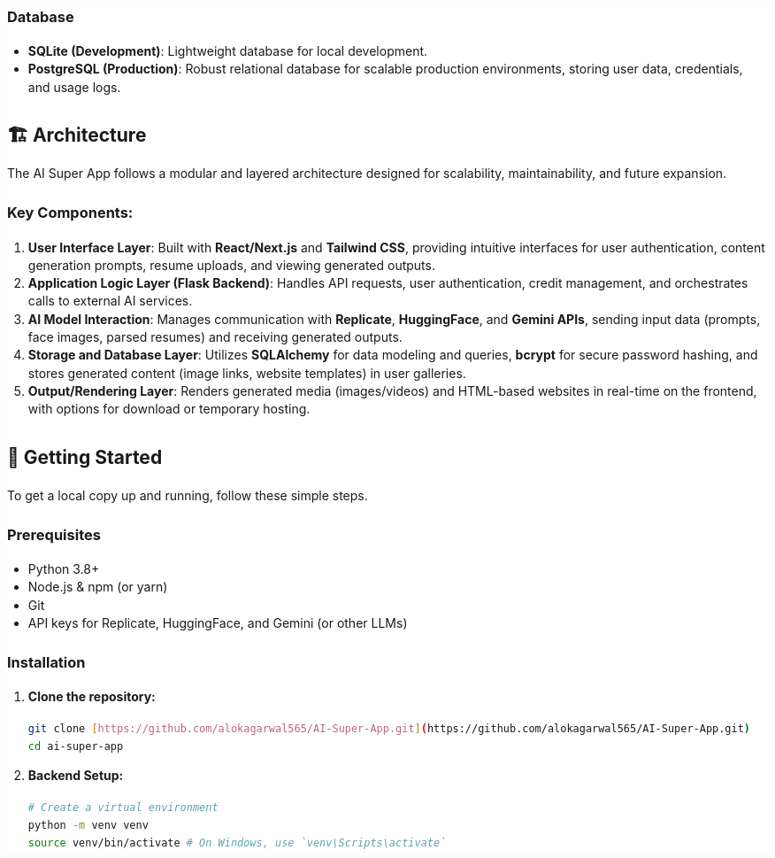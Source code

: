 ### Database
* **SQLite (Development)**: Lightweight database for local development.
* **PostgreSQL (Production)**: Robust relational database for scalable production environments, storing user data, credentials, and usage logs.

## 🏗️ Architecture

The AI Super App follows a modular and layered architecture designed for scalability, maintainability, and future expansion.


### Key Components:

1.  **User Interface Layer**: Built with **React/Next.js** and **Tailwind CSS**, providing intuitive interfaces for user authentication, content generation prompts, resume uploads, and viewing generated outputs.
2.  **Application Logic Layer (Flask Backend)**: Handles API requests, user authentication, credit management, and orchestrates calls to external AI services.
3.  **AI Model Interaction**: Manages communication with **Replicate**, **HuggingFace**, and **Gemini APIs**, sending input data (prompts, face images, parsed resumes) and receiving generated outputs.
4.  **Storage and Database Layer**: Utilizes **SQLAlchemy** for data modeling and queries, **bcrypt** for secure password hashing, and stores generated content (image links, website templates) in user galleries.
5.  **Output/Rendering Layer**: Renders generated media (images/videos) and HTML-based websites in real-time on the frontend, with options for download or temporary hosting.

## 🚀 Getting Started

To get a local copy up and running, follow these simple steps.

### Prerequisites

* Python 3.8+
* Node.js & npm (or yarn)
* Git
* API keys for Replicate, HuggingFace, and Gemini (or other LLMs)

### Installation

1.  **Clone the repository:**
    ```bash
    git clone [https://github.com/alokagarwal565/AI-Super-App.git](https://github.com/alokagarwal565/AI-Super-App.git)
    cd ai-super-app
    ```

2.  **Backend Setup:**
    ```bash
    # Create a virtual environment
    python -m venv venv
    source venv/bin/activate # On Windows, use `venv\Scripts\activate`

